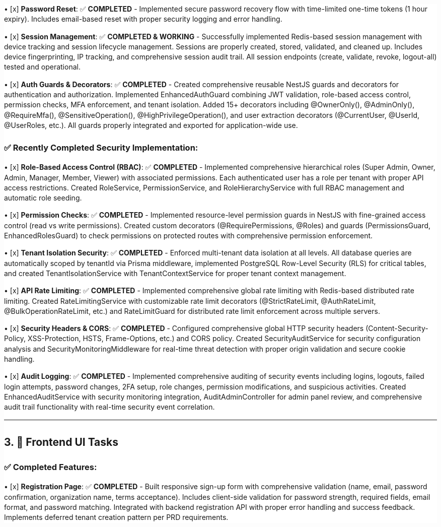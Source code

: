 •	[x] **Password Reset**: ✅ **COMPLETED** - Implemented secure password recovery flow with time-limited one-time tokens (1 hour expiry). Includes email-based reset with proper security logging and error handling.

•	[x] **Session Management**: ✅ **COMPLETED & WORKING** - Successfully implemented Redis-based session management with device tracking and session lifecycle management. Sessions are properly created, stored, validated, and cleaned up. Includes device fingerprinting, IP tracking, and comprehensive session audit trail. All session endpoints (create, validate, revoke, logout-all) tested and operational.

•	[x] **Auth Guards & Decorators**: ✅ **COMPLETED** - Created comprehensive reusable NestJS guards and decorators for authentication and authorization. Implemented EnhancedAuthGuard combining JWT validation, role-based access control, permission checks, MFA enforcement, and tenant isolation. Added 15+ decorators including @OwnerOnly(), @AdminOnly(), @RequireMfa(), @SensitiveOperation(), @HighPrivilegeOperation(), and user extraction decorators (@CurrentUser, @UserId, @UserRoles, etc.). All guards properly integrated and exported for application-wide use.

### **✅ Recently Completed Security Implementation:**
•	[x] **Role-Based Access Control (RBAC)**: ✅ **COMPLETED** - Implemented comprehensive hierarchical roles (Super Admin, Owner, Admin, Manager, Member, Viewer) with associated permissions. Each authenticated user has a role per tenant with proper API access restrictions. Created RoleService, PermissionService, and RoleHierarchyService with full RBAC management and automatic role seeding.

•	[x] **Permission Checks**: ✅ **COMPLETED** - Implemented resource-level permission guards in NestJS with fine-grained access control (read vs write permissions). Created custom decorators (@RequirePermissions, @Roles) and guards (PermissionsGuard, EnhancedRolesGuard) to check permissions on protected routes with comprehensive permission enforcement.

•	[x] **Tenant Isolation Security**: ✅ **COMPLETED** - Enforced multi-tenant data isolation at all levels. All database queries are automatically scoped by tenantId via Prisma middleware, implemented PostgreSQL Row-Level Security (RLS) for critical tables, and created TenantIsolationService with TenantContextService for proper tenant context management.

•	[x] **API Rate Limiting**: ✅ **COMPLETED** - Implemented comprehensive global rate limiting with Redis-based distributed rate limiting. Created RateLimitingService with customizable rate limit decorators (@StrictRateLimit, @AuthRateLimit, @BulkOperationRateLimit, etc.) and RateLimitGuard for distributed rate limit enforcement across multiple servers.

•	[x] **Security Headers & CORS**: ✅ **COMPLETED** - Configured comprehensive global HTTP security headers (Content-Security-Policy, XSS-Protection, HSTS, Frame-Options, etc.) and CORS policy. Created SecurityAuditService for security configuration analysis and SecurityMonitoringMiddleware for real-time threat detection with proper origin validation and secure cookie handling.

•	[x] **Audit Logging**: ✅ **COMPLETED** - Implemented comprehensive auditing of security events including logins, logouts, failed login attempts, password changes, 2FA setup, role changes, permission modifications, and suspicious activities. Created EnhancedAuditService with security monitoring integration, AuditAdminController for admin panel review, and comprehensive audit trail functionality with real-time security event correlation.

---

## 3. 🎨 Frontend UI Tasks

### **✅ Completed Features:**
•	[x] **Registration Page**: ✅ **COMPLETED** - Built responsive sign-up form with comprehensive validation (name, email, password confirmation, organization name, terms acceptance). Includes client-side validation for password strength, required fields, email format, and password matching. Integrated with backend registration API with proper error handling and success feedback. Implements deferred tenant creation pattern per PRD requirements.
